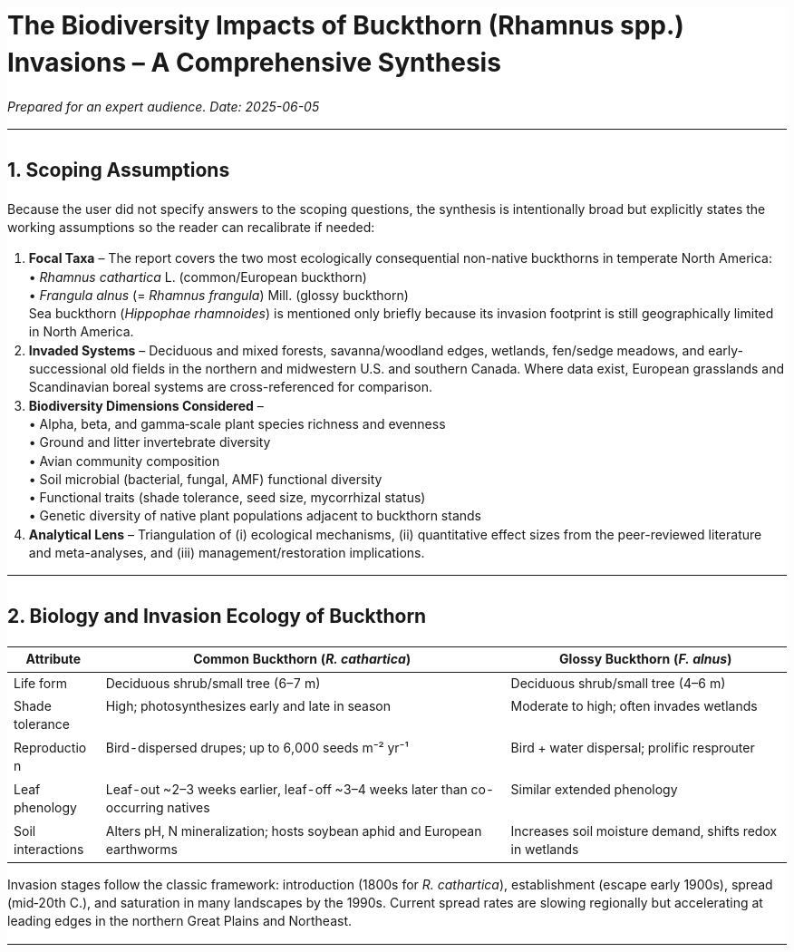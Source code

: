 # The Biodiversity Impacts of Buckthorn (Rhamnus spp.) Invasions – A Comprehensive Synthesis

*Prepared for an expert audience. Date: 2025-06-05*

---

## 1. Scoping Assumptions
Because the user did not specify answers to the scoping questions, the synthesis is intentionally broad but explicitly states the working assumptions so the reader can recalibrate if needed:

1. **Focal Taxa** – The report covers the two most ecologically consequential non-native buckthorns in temperate North America:  
   • *Rhamnus cathartica* L. (common/European buckthorn)  
   • *Frangula alnus* (= *Rhamnus frangula*) Mill. (glossy buckthorn)  
   Sea buckthorn (*Hippophae rhamnoides*) is mentioned only briefly because its invasion footprint is still geographically limited in North America.
2. **Invaded Systems** – Deciduous and mixed forests, savanna/woodland edges, wetlands, fen/sedge meadows, and early-successional old fields in the northern and midwestern U.S. and southern Canada. Where data exist, European grasslands and Scandinavian boreal systems are cross-referenced for comparison.
3. **Biodiversity Dimensions Considered** –  
   • Alpha, beta, and gamma‐scale plant species richness and evenness  
   • Ground and litter invertebrate diversity  
   • Avian community composition  
   • Soil microbial (bacterial, fungal, AMF) functional diversity  
   • Functional traits (shade tolerance, seed size, mycorrhizal status)  
   • Genetic diversity of native plant populations adjacent to buckthorn stands
4. **Analytical Lens** – Triangulation of (i) ecological mechanisms, (ii) quantitative effect sizes from the peer-reviewed literature and meta-analyses, and (iii) management/restoration implications.

---

## 2. Biology and Invasion Ecology of Buckthorn

| Attribute | Common Buckthorn (*R. cathartica*) | Glossy Buckthorn (*F. alnus*) |
|-----------|-------------------------------------|--------------------------------|
| Life form | Deciduous shrub/small tree (6–7 m) | Deciduous shrub/small tree (4–6 m) |
| Shade tolerance | High; photosynthesizes early and late in season | Moderate to high; often invades wetlands |
| Reproduction | Bird-dispersed drupes; up to 6,000 seeds m⁻² yr⁻¹ | Bird + water dispersal; prolific resprouter |
| Leaf phenology | Leaf-out ~2–3 weeks earlier, leaf-off ~3–4 weeks later than co-occurring natives | Similar extended phenology |
| Soil interactions | Alters pH, N mineralization; hosts soybean aphid and European earthworms | Increases soil moisture demand, shifts redox in wetlands |

Invasion stages follow the classic framework: introduction (1800s for *R. cathartica*), establishment (escape early 1900s), spread (mid‐20th C.), and saturation in many landscapes by the 1990s. Current spread rates are slowing regionally but accelerating at leading edges in the northern Great Plains and Northeast.

---